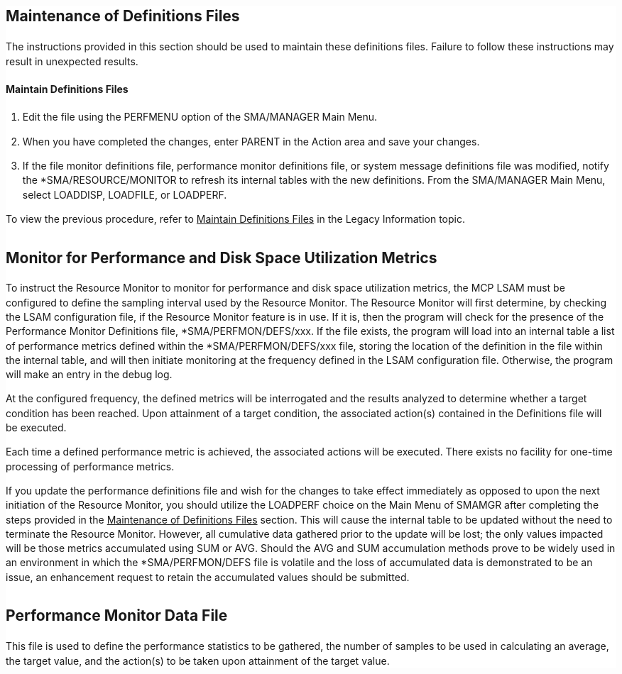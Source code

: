## Maintenance of Definitions Files

The instructions provided in this section should be used to maintain these definitions files. Failure to follow these instructions may result in unexpected results.
 
#### Maintain Definitions Files

1. Edit the file using the PERFMENU option of the SMA/MANAGER Main Menu.

2. When you have completed the changes, enter PARENT in the Action area and save your changes.

3. If the file monitor definitions file, performance monitor definitions file, or system message definitions file was modified, notify the \*SMA/RESOURCE/MONITOR to refresh its internal tables with the new definitions. From the SMA/MANAGER Main Menu, select LOADDISP, LOADFILE, or LOADPERF.

To view the previous procedure, refer to [Maintain Definitions Files](../../reference-information/legacy#maintenance-of-definitions-files) in the Legacy Information topic.

## Monitor for Performance and Disk Space Utilization Metrics

To instruct the Resource Monitor to monitor for performance and disk space utilization metrics, the MCP LSAM must be configured to define the sampling interval used by the Resource Monitor. The Resource Monitor will first determine, by checking the LSAM configuration file, if the Resource Monitor feature is in use. If it is, then the program will check for the presence of the Performance Monitor Definitions file, \*SMA/PERFMON/DEFS/xxx. If the file exists, the program will load into an internal table a list of performance metrics defined within the \*SMA/PERFMON/DEFS/xxx file, storing the location of the definition in the file within the internal table, and will then initiate monitoring at the frequency defined in the LSAM configuration file. Otherwise, the program will make an entry in the debug log.
 
At the configured frequency, the defined metrics will be interrogated and the results analyzed to determine whether a target condition has been reached. Upon attainment of a target condition, the associated action(s) contained in the Definitions file will be executed.
 
Each time a defined performance metric is achieved, the associated actions will be executed. There exists no facility for one-time processing of performance metrics.
 
If you update the performance definitions file and wish for the changes to take effect immediately as opposed to upon the next initiation of the Resource Monitor, you should utilize the LOADPERF choice on the Main Menu of SMAMGR after completing the steps provided in the [Maintenance of Definitions Files](../../reference-information/legacy#maintenance-of-definitions-files) section. This will cause the internal table to be updated without the need to terminate the Resource Monitor. However, all cumulative data gathered prior to the update will be lost; the only values impacted will be those metrics accumulated using SUM or AVG. Should the AVG and SUM accumulation methods prove to be widely used in an environment in which the \*SMA/PERFMON/DEFS file is volatile and the loss of accumulated data is demonstrated to be an issue, an enhancement request to retain the accumulated values should be submitted.

## Performance Monitor Data File

This file is used to define the performance statistics to be gathered, the number of samples to be used in calculating an average, the target value, and the action(s) to be taken upon attainment of the target value.
 